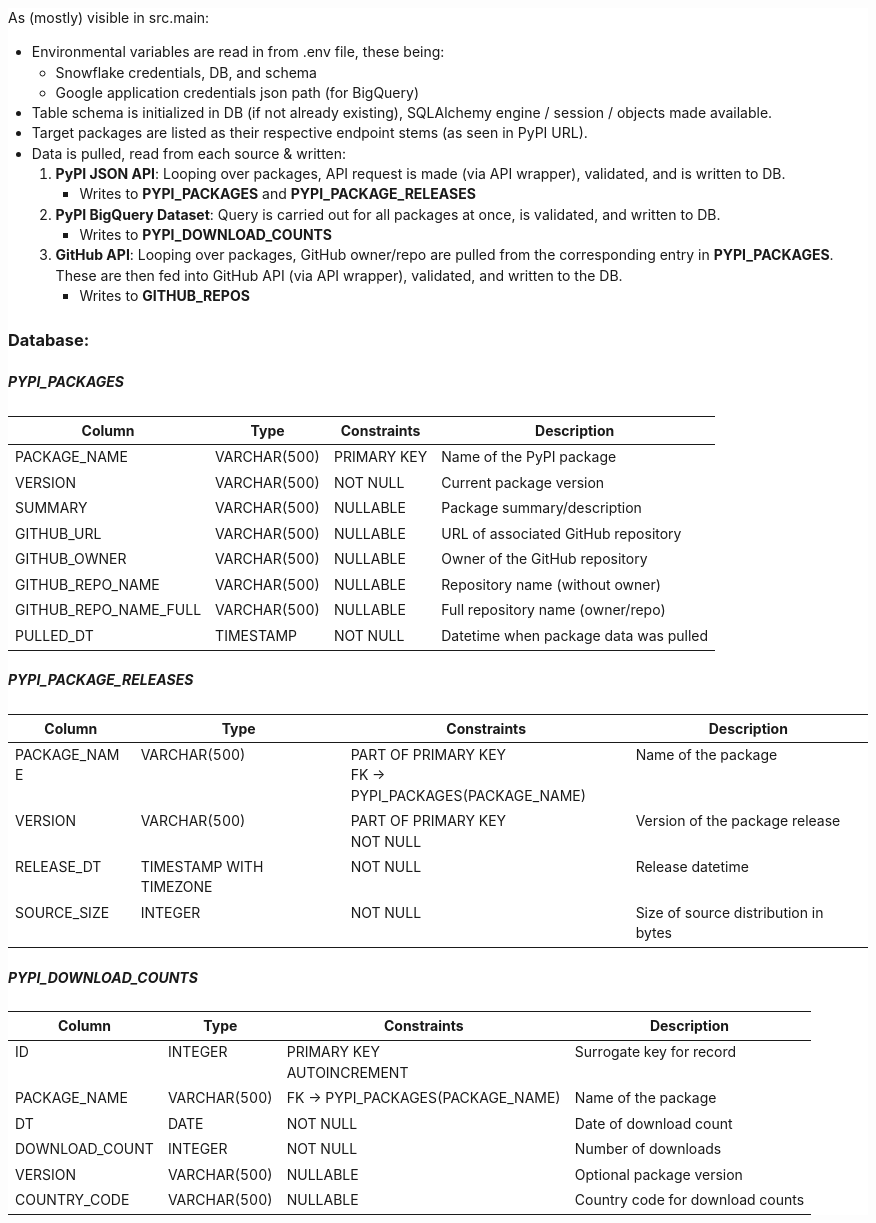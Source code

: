 As (mostly) visible in src.main:

- Environmental variables are read in from .env file, these being:
  - Snowflake credentials, DB, and schema
  - Google application credentials json path (for BigQuery)
- Table schema is initialized in DB (if not already existing), SQLAlchemy engine / session / objects made available. 
- Target packages are listed as their respective endpoint stems (as seen in PyPI URL).
- Data is pulled, read from each source & written:
  1) **PyPI JSON API**: Looping over packages, API request is made (via API wrapper), validated, and is written to DB.
      - Writes to **PYPI_PACKAGES** and **PYPI_PACKAGE_RELEASES**
  2) **PyPI BigQuery Dataset**: Query is carried out for all packages at once, is validated, and written to DB.
      - Writes to **PYPI_DOWNLOAD_COUNTS**
  3) **GitHub API**: Looping over packages, GitHub owner/repo are pulled from the corresponding entry in **PYPI_PACKAGES**.
                     These are then fed into GitHub API (via API wrapper), validated, and written to the DB.
      - Writes to **GITHUB_REPOS**

### Database:

##### PYPI_PACKAGES
| Column                   | Type         | Constraints | Description                           |
| ------------------------ | ------------ | ----------- | ------------------------------------- |
| PACKAGE\_NAME            | VARCHAR(500) | PRIMARY KEY | Name of the PyPI package              |
| VERSION                  | VARCHAR(500) | NOT NULL    | Current package version               |
| SUMMARY                  | VARCHAR(500) | NULLABLE    | Package summary/description           |
| GITHUB\_URL              | VARCHAR(500) | NULLABLE    | URL of associated GitHub repository   |
| GITHUB\_OWNER            | VARCHAR(500) | NULLABLE    | Owner of the GitHub repository        |
| GITHUB\_REPO\_NAME       | VARCHAR(500) | NULLABLE    | Repository name (without owner)       |
| GITHUB\_REPO\_NAME\_FULL | VARCHAR(500) | NULLABLE    | Full repository name (owner/repo)     |
| PULLED\_DT               | TIMESTAMP    | NOT NULL    | Datetime when package data was pulled |

##### PYPI_PACKAGE_RELEASES
| Column        | Type                    | Constraints                                              | Description                          |
| ------------- | ----------------------- |----------------------------------------------------------| ------------------------------------ |
| PACKAGE\_NAME | VARCHAR(500)            | PART OF PRIMARY KEY<br>FK → PYPI\_PACKAGES(PACKAGE\_NAME) | Name of the package                  |
| VERSION       | VARCHAR(500)            | PART OF PRIMARY KEY<br>NOT NULL                          | Version of the package release       |
| RELEASE\_DT   | TIMESTAMP WITH TIMEZONE | NOT NULL                                                 | Release datetime                     |
| SOURCE\_SIZE  | INTEGER                 | NOT NULL                                                 | Size of source distribution in bytes |

##### PYPI_DOWNLOAD_COUNTS
| Column          | Type         | Constraints                                  | Description                           |
| --------------- | ------------ |----------------------------------------------| ------------------------------------- |
| ID              | INTEGER      | PRIMARY KEY<br>AUTOINCREMENT                 | Surrogate key for record              |
| PACKAGE\_NAME   | VARCHAR(500) | FK → PYPI\_PACKAGES(PACKAGE\_NAME)           | Name of the package                   |
| DT              | DATE         | NOT NULL                                     | Date of download count                |
| DOWNLOAD\_COUNT | INTEGER      | NOT NULL                                     | Number of downloads                   |
| VERSION         | VARCHAR(500) | NULLABLE                                     | Optional package version              |
| COUNTRY\_CODE   | VARCHAR(500) | NULLABLE                                     | Country code for download counts      |
